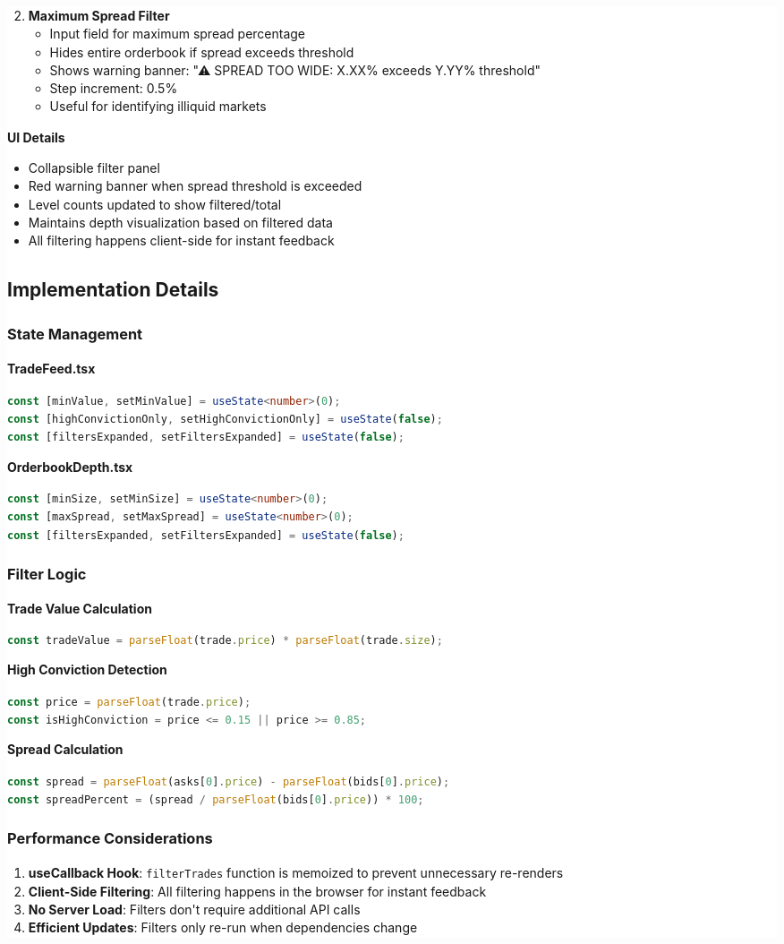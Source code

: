 2. **Maximum Spread Filter**
   - Input field for maximum spread percentage
   - Hides entire orderbook if spread exceeds threshold
   - Shows warning banner: "⚠ SPREAD TOO WIDE: X.XX% exceeds Y.YY% threshold"
   - Step increment: 0.5%
   - Useful for identifying illiquid markets

**UI Details**
- Collapsible filter panel
- Red warning banner when spread threshold is exceeded
- Level counts updated to show filtered/total
- Maintains depth visualization based on filtered data
- All filtering happens client-side for instant feedback

## Implementation Details

### State Management

**TradeFeed.tsx**
```typescript
const [minValue, setMinValue] = useState<number>(0);
const [highConvictionOnly, setHighConvictionOnly] = useState(false);
const [filtersExpanded, setFiltersExpanded] = useState(false);
```

**OrderbookDepth.tsx**
```typescript
const [minSize, setMinSize] = useState<number>(0);
const [maxSpread, setMaxSpread] = useState<number>(0);
const [filtersExpanded, setFiltersExpanded] = useState(false);
```

### Filter Logic

**Trade Value Calculation**
```typescript
const tradeValue = parseFloat(trade.price) * parseFloat(trade.size);
```

**High Conviction Detection**
```typescript
const price = parseFloat(trade.price);
const isHighConviction = price <= 0.15 || price >= 0.85;
```

**Spread Calculation**
```typescript
const spread = parseFloat(asks[0].price) - parseFloat(bids[0].price);
const spreadPercent = (spread / parseFloat(bids[0].price)) * 100;
```

### Performance Considerations

1. **useCallback Hook**: `filterTrades` function is memoized to prevent unnecessary re-renders
2. **Client-Side Filtering**: All filtering happens in the browser for instant feedback
3. **No Server Load**: Filters don't require additional API calls
4. **Efficient Updates**: Filters only re-run when dependencies change

